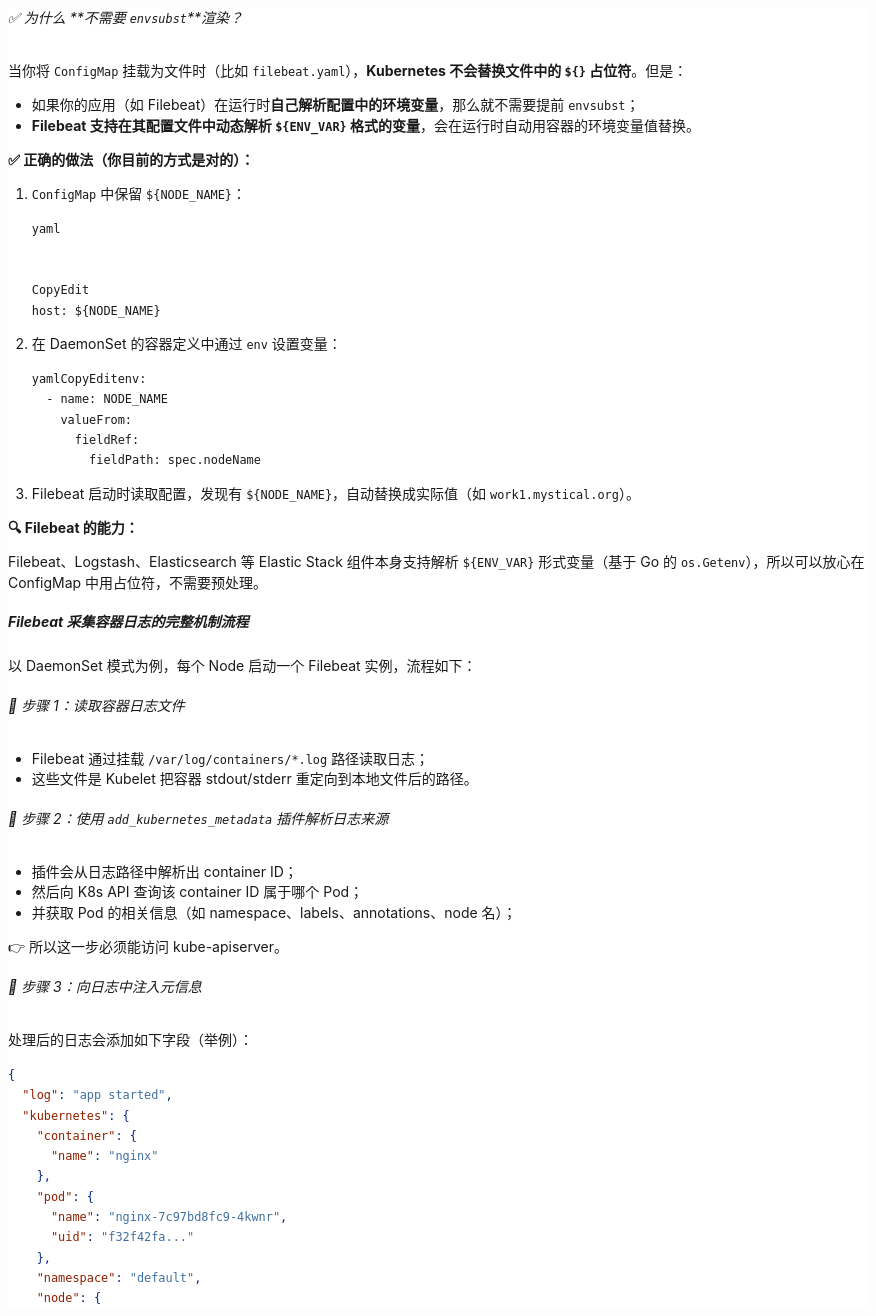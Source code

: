 

###### ✅ 为什么 **不需要 `envsubst`**渲染？

当你将 `ConfigMap` 挂载为文件时（比如 `filebeat.yaml`），**Kubernetes 不会替换文件中的 `${}` 占位符**。但是：

- 如果你的应用（如 Filebeat）在运行时**自己解析配置中的环境变量**，那么就不需要提前 `envsubst`；
- **Filebeat 支持在其配置文件中动态解析 `${ENV_VAR}` 格式的变量**，会在运行时自动用容器的环境变量值替换。

**✅ 正确的做法（你目前的方式是对的）：**

1. `ConfigMap` 中保留 `${NODE_NAME}`：

   ```
   yaml
   
   
   CopyEdit
   host: ${NODE_NAME}
   ```

2. 在 DaemonSet 的容器定义中通过 `env` 设置变量：

   ```
   yamlCopyEditenv:
     - name: NODE_NAME
       valueFrom:
         fieldRef:
           fieldPath: spec.nodeName
   ```

3. Filebeat 启动时读取配置，发现有 `${NODE_NAME}`，自动替换成实际值（如 `work1.mystical.org`）。

**🔍 Filebeat 的能力：**

Filebeat、Logstash、Elasticsearch 等 Elastic Stack 组件本身支持解析 `${ENV_VAR}` 形式变量（基于 Go 的 `os.Getenv`），所以可以放心在 ConfigMap 中用占位符，不需要预处理。



##### Filebeat 采集容器日志的完整机制流程

以 DaemonSet 模式为例，每个 Node 启动一个 Filebeat 实例，流程如下：

###### 🧭 步骤 1：读取容器日志文件

- Filebeat 通过挂载 `/var/log/containers/*.log` 路径读取日志；
- 这些文件是 Kubelet 把容器 stdout/stderr 重定向到本地文件后的路径。

###### 🧭 步骤 2：使用 `add_kubernetes_metadata` 插件解析日志来源

- 插件会从日志路径中解析出 container ID；
- 然后向 K8s API 查询该 container ID 属于哪个 Pod；
- 并获取 Pod 的相关信息（如 namespace、labels、annotations、node 名）；

👉 所以这一步必须能访问 kube-apiserver。

###### 🧭 步骤 3：向日志中注入元信息

处理后的日志会添加如下字段（举例）：

```json
{
  "log": "app started",
  "kubernetes": {
    "container": {
      "name": "nginx"
    },
    "pod": {
      "name": "nginx-7c97bd8fc9-4kwnr",
      "uid": "f32f42fa..."
    },
    "namespace": "default",
    "node": {
```